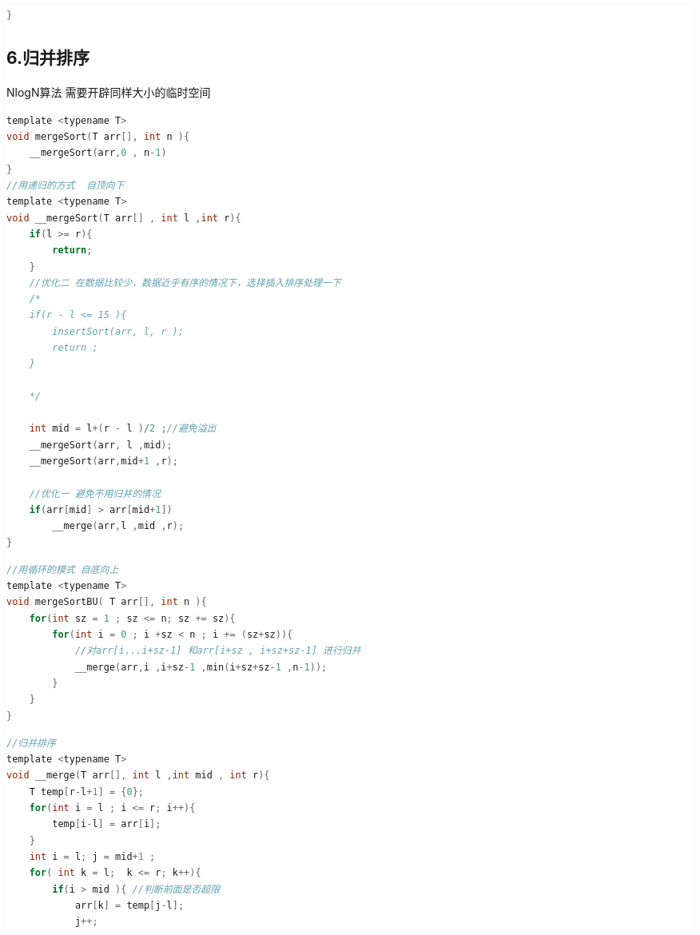 ``` c
}
```


## 6.归并排序

NlogN算法 需要开辟同样大小的临时空间


``` c
template <typename T>
void mergeSort(T arr[], int n ){
	__mergeSort(arr,0 , n-1)
}
//用递归的方式  自顶向下
template <typename T>
void __mergeSort(T arr[] , int l ,int r){
	if(l >= r){
		return;
	}
	//优化二 在数据比较少，数据近乎有序的情况下，选择插入排序处理一下
	/*
	if(r - l <= 15 ){
		insertSort(arr, l, r );
		return ;
	}
	
	*/
	
	int mid = l+(r - l )/2 ;//避免溢出
	__mergeSort(arr, l ,mid);
	__mergeSort(arr,mid+1 ,r);
	
	//优化一 避免不用归并的情况
	if(arr[mid] > arr[mid+1])
		__merge(arr,l ,mid ,r);
}
```


``` c
//用循环的模式 自底向上
template <typename T>
void mergeSortBU( T arr[], int n ){
	for(int sz = 1 ; sz <= n; sz += sz){
		for(int i = 0 ; i +sz < n ; i += (sz+sz)){
			//对arr[i...i+sz-1] 和arr[i+sz , i+sz+sz-1] 进行归并
			__merge(arr,i ,i+sz-1 ,min(i+sz+sz-1 ,n-1));
		}
	}
}
```

``` c
//归并排序
template <typename T>
void __merge(T arr[], int l ,int mid , int r){
	T temp[r-l+1] = {0};
	for(int i = l ; i <= r; i++){
		temp[i-l] = arr[i];
	}
	int i = l; j = mid+1 ;
	for( int k = l;  k <= r; k++){
		if(i > mid ){ //判断前面是否超限
			arr[k] = temp[j-l];
			j++;
```